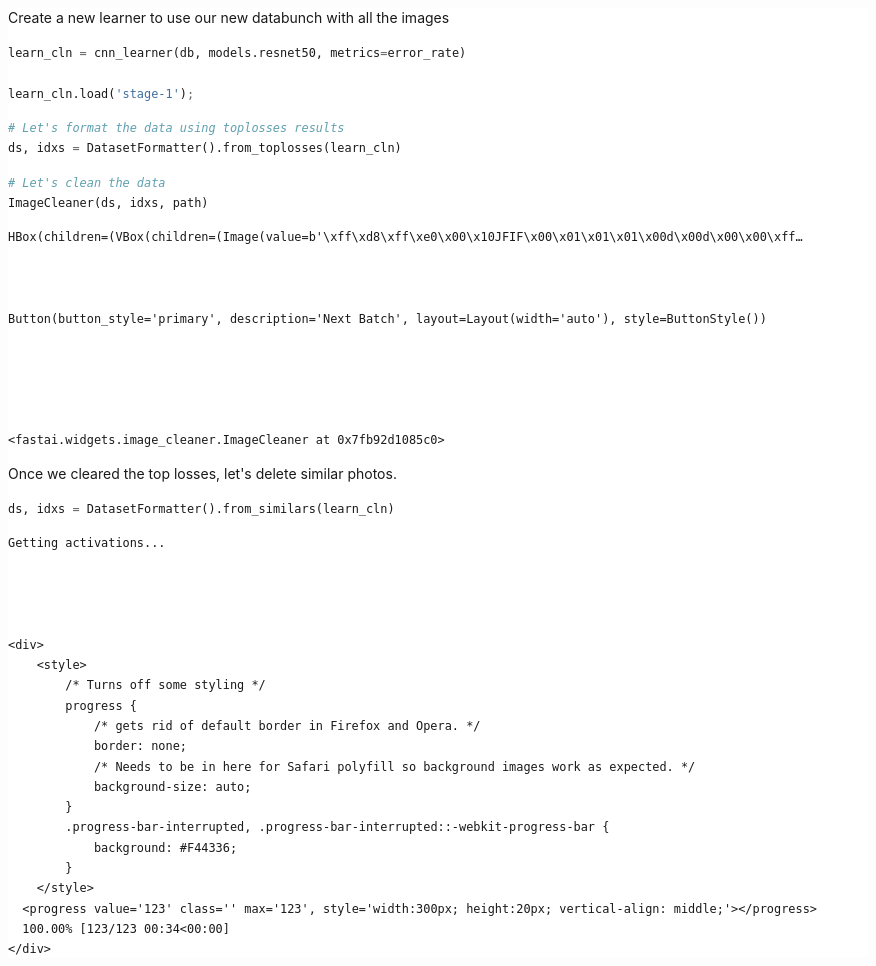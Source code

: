 Create a new learner to use our new databunch with all the images


```python
learn_cln = cnn_learner(db, models.resnet50, metrics=error_rate)

learn_cln.load('stage-1');
```


```python
# Let's format the data using toplosses results
ds, idxs = DatasetFormatter().from_toplosses(learn_cln)
```






```python
# Let's clean the data
ImageCleaner(ds, idxs, path)
```


    HBox(children=(VBox(children=(Image(value=b'\xff\xd8\xff\xe0\x00\x10JFIF\x00\x01\x01\x01\x00d\x00d\x00\x00\xff…



    Button(button_style='primary', description='Next Batch', layout=Layout(width='auto'), style=ButtonStyle())





    <fastai.widgets.image_cleaner.ImageCleaner at 0x7fb92d1085c0>



Once we cleared the top losses, let's delete similar photos.


```python
ds, idxs = DatasetFormatter().from_similars(learn_cln)
```

    Getting activations...




    <div>
        <style>
            /* Turns off some styling */
            progress {
                /* gets rid of default border in Firefox and Opera. */
                border: none;
                /* Needs to be in here for Safari polyfill so background images work as expected. */
                background-size: auto;
            }
            .progress-bar-interrupted, .progress-bar-interrupted::-webkit-progress-bar {
                background: #F44336;
            }
        </style>
      <progress value='123' class='' max='123', style='width:300px; height:20px; vertical-align: middle;'></progress>
      100.00% [123/123 00:34<00:00]
    </div>
    
